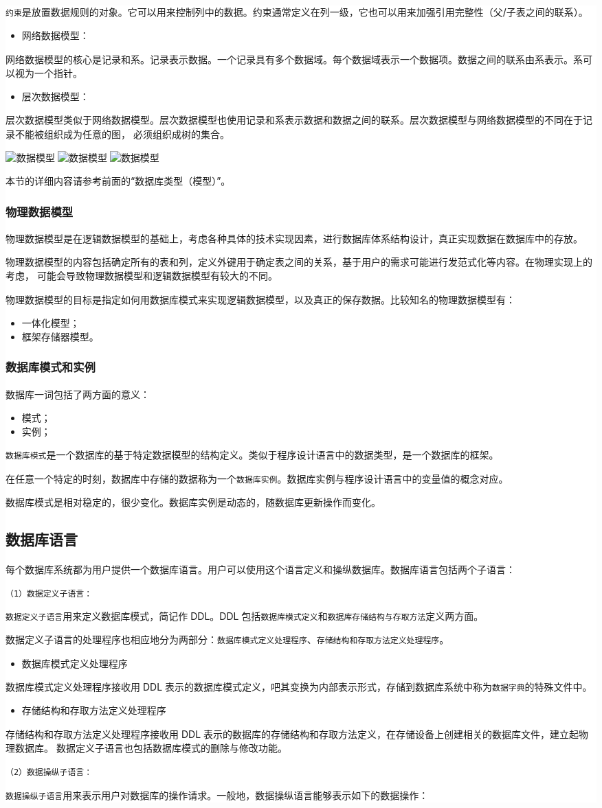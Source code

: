 ```约束```是放置数据规则的对象。它可以用来控制列中的数据。约束通常定义在列一级，它也可以用来加强引用完整性（父/子表之间的联系）。
+ 网络数据模型：

网络数据模型的核心是记录和系。记录表示数据。一个记录具有多个数据域。每个数据域表示一个数据项。数据之间的联系由系表示。系可以视为一个指针。

+ 层次数据模型：

层次数据模型类似于网络数据模型。层次数据模型也使用记录和系表示数据和数据之间的联系。层次数据模型与网络数据模型的不同在于记录不能被组织成为任意的图，
必须组织成树的集合。

![数据模型](/assets/img/it_basic/dataBase/DB_basic/dataBase-basic-16.PNG)
![数据模型](/assets/img/it_basic/dataBase/DB_basic/dataBase-basic-17.PNG)
![数据模型](/assets/img/it_basic/dataBase/DB_basic/dataBase-basic-18.PNG)

本节的详细内容请参考前面的“数据库类型（模型）”。

### 物理数据模型

物理数据模型是在逻辑数据模型的基础上，考虑各种具体的技术实现因素，进行数据库体系结构设计，真正实现数据在数据库中的存放。

物理数据模型的内容包括确定所有的表和列，定义外键用于确定表之间的关系，基于用户的需求可能进行发范式化等内容。在物理实现上的考虑，
可能会导致物理数据模型和逻辑数据模型有较大的不同。

物理数据模型的目标是指定如何用数据库模式来实现逻辑数据模型，以及真正的保存数据。比较知名的物理数据模型有：

+ 一体化模型；
+ 框架存储器模型。

### 数据库模式和实例

数据库一词包括了两方面的意义：

+ 模式；
+ 实例；

```数据库模式```是一个数据库的基于特定数据模型的结构定义。类似于程序设计语言中的数据类型，是一个数据库的框架。

在任意一个特定的时刻，数据库中存储的数据称为一个```数据库实例```。数据库实例与程序设计语言中的变量值的概念对应。

数据库模式是相对稳定的，很少变化。数据库实例是动态的，随数据库更新操作而变化。

## 数据库语言

每个数据库系统都为用户提供一个数据库语言。用户可以使用这个语言定义和操纵数据库。数据库语言包括两个子语言：

    （1）数据定义子语言：

```数据定义子语言```用来定义数据库模式，简记作 DDL。DDL 包括```数据库模式定义```和```数据库存储结构与存取方法```定义两方面。

数据定义子语言的处理程序也相应地分为两部分：```数据库模式定义处理程序```、```存储结构和存取方法定义处理程序```。

+ 数据库模式定义处理程序

数据库模式定义处理程序接收用 DDL 表示的数据库模式定义，吧其变换为内部表示形式，存储到数据库系统中称为```数据字典```的特殊文件中。

+ 存储结构和存取方法定义处理程序

存储结构和存取方法定义处理程序接收用 DDL 表示的数据库的存储结构和存取方法定义，在存储设备上创建相关的数据库文件，建立起物理数据库。
数据定义子语言也包括数据库模式的删除与修改功能。

    （2）数据操纵子语言：

```数据操纵子语言```用来表示用户对数据库的操作请求。一般地，数据操纵语言能够表示如下的数据操作：

```